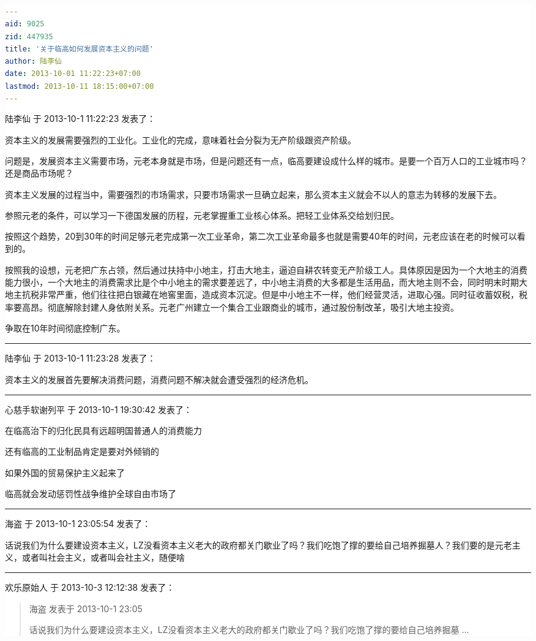 ```yaml
---
aid: 9025
zid: 447935
title: '关于临高如何发展资本主义的问题'
author: 陆李仙
date: 2013-10-01 11:22:23+07:00
lastmod: 2013-10-11 18:15:00+07:00
---
```


陆李仙 于 2013-10-1 11:22:23 发表了：

资本主义的发展需要强烈的工业化。工业化的完成，意味着社会分裂为无产阶级跟资产阶级。

问题是，发展资本主义需要市场，元老本身就是市场，但是问题还有一点，临高要建设成什么样的城市。是要一个百万人口的工业城市吗？还是商品市场呢？

资本主义发展的过程当中，需要强烈的市场需求，只要市场需求一旦确立起来，那么资本主义就会不以人的意志为转移的发展下去。

参照元老的条件，可以学习一下德国发展的历程，元老掌握重工业核心体系。把轻工业体系交给划归民。

按照这个趋势，20到30年的时间足够元老完成第一次工业革命，第二次工业革命最多也就是需要40年的时间，元老应该在老的时候可以看到的。

按照我的设想，元老把广东占领，然后通过扶持中小地主，打击大地主，逼迫自耕农转变无产阶级工人。具体原因是因为一个大地主的消费能力很小，一个大地主的消费需求比是个中小地主的需求要差远了，中小地主消费的大多都是生活用品，而大地主则不会，同时明末时期大地主抗税非常严重，他们往往把白银藏在地窖里面，造成资本沉淀。但是中小地主不一样，他们经营灵活，进取心强。同时征收蓄奴税，税率要高昂。彻底解除封建人身依附关系。元老广州建立一个集合工业跟商业的城市，通过股份制改革，吸引大地主投资。

争取在10年时间彻底控制广东。

---------

陆李仙 于 2013-10-1 11:23:28 发表了：

资本主义的发展首先要解决消费问题，消费问题不解决就会遭受强烈的经济危机。

---------

心慈手软谢列平 于 2013-10-1 19:30:42 发表了：

在临高治下的归化民具有远超明国普通人的消费能力

还有临高的工业制品肯定是要对外倾销的

如果外国的贸易保护主义起来了

临高就会发动惩罚性战争维护全球自由市场了

---------

海盗 于 2013-10-1 23:05:54 发表了：

话说我们为什么要建设资本主义，LZ没看资本主义老大的政府都关门歇业了吗？我们吃饱了撑的要给自己培养掘墓人？我们要的是元老主义，或者叫社会主义，或者叫会社主义，随便啥

---------

欢乐原始人 于 2013-10-3 12:12:38 发表了：

> 海盗 发表于 2013-10-1 23:05
> 
> 话说我们为什么要建设资本主义，LZ没看资本主义老大的政府都关门歇业了吗？我们吃饱了撑的要给自己培养掘墓 ...
